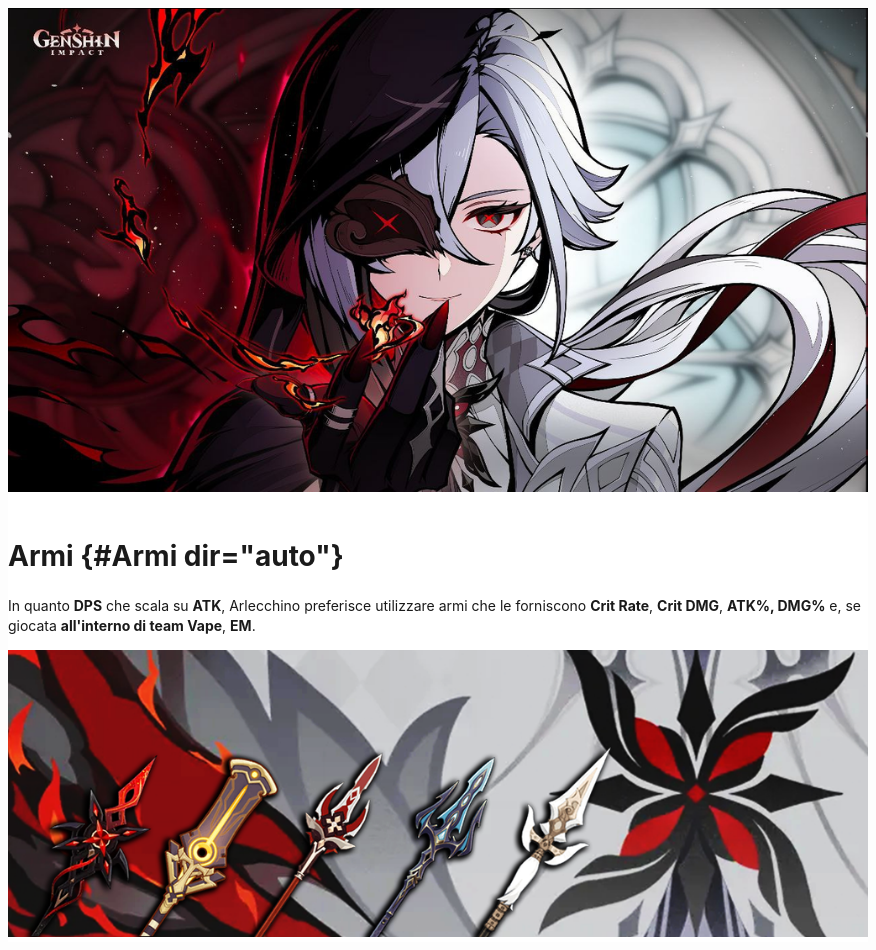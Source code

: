 ![KeyArt del Web Event dedicato ad Arlecchino](TestText_files/5e7396d4ce898d714c7b8.png)
</div>


# Armi {#Armi dir="auto"}

In quanto **DPS** che scala su **ATK**, Arlecchino preferisce utilizzare
armi che le forniscono **Crit Rate**, **Crit DMG**, **ATK%, DMG%** e, se
giocata **all\'interno di team Vape**, **EM**.

<div class="figure_wrapper">
    
![Alcune delle armi usate da Arlecchino](TestText_files/b6894a3f39405c20f226a.png)
</div>
